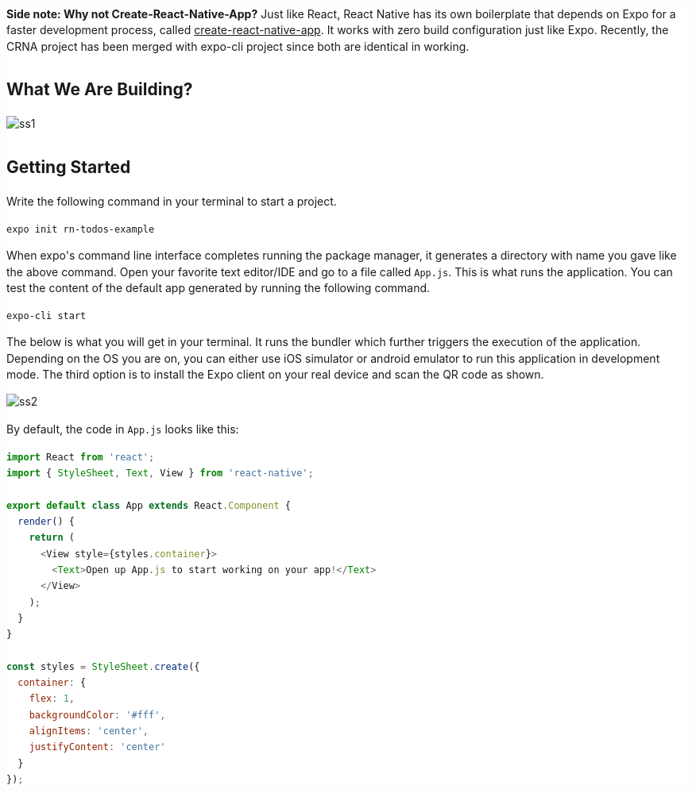 **Side note: Why not Create-React-Native-App?** Just like React, React Native has its own boilerplate that depends on Expo for a faster development process, called [create-react-native-app](https://github.com/react-community/create-react-native-app). It works with zero build configuration just like Expo. Recently, the CRNA project has been merged with expo-cli project since both are identical in working.

## What We Are Building?

![ss1](https://d2mxuefqeaa7sj.cloudfront.net/s_21CA7D0E2F258DD2425AA73DD44B70100C76B75D0C5466A11D9EB0C2B6E72731_1540449382482_todo-demo.gif)

## Getting Started

Write the following command in your terminal to start a project.

```shell
expo init rn-todos-example
```

When expo's command line interface completes running the package manager, it generates a directory with name you gave like the above command. Open your favorite text editor/IDE and go to a file called `App.js`. This is what runs the application. You can test the content of the default app generated by running the following command.

```shell
expo-cli start
```

The below is what you will get in your terminal. It runs the bundler which further triggers the execution of the application. Depending on the OS you are on, you can either use iOS simulator or android emulator to run this application in development mode. The third option is to install the Expo client on your real device and scan the QR code as shown.

![ss2](https://d2mxuefqeaa7sj.cloudfront.net/s_21CA7D0E2F258DD2425AA73DD44B70100C76B75D0C5466A11D9EB0C2B6E72731_1539260940043_ss2.png)

By default, the code in `App.js` looks like this:

```js
import React from 'react';
import { StyleSheet, Text, View } from 'react-native';

export default class App extends React.Component {
  render() {
    return (
      <View style={styles.container}>
        <Text>Open up App.js to start working on your app!</Text>
      </View>
    );
  }
}

const styles = StyleSheet.create({
  container: {
    flex: 1,
    backgroundColor: '#fff',
    alignItems: 'center',
    justifyContent: 'center'
  }
});
```
